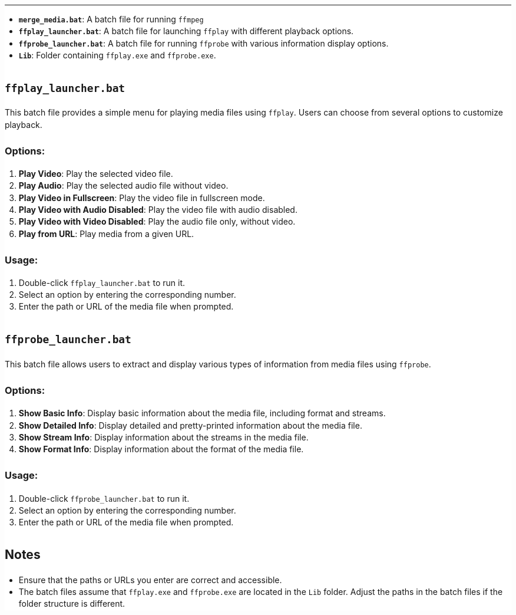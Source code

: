 -----

- **`merge_media.bat`**: A batch file for running `ffmpeg`
- **`ffplay_launcher.bat`**: A batch file for launching `ffplay` with different playback options.
- **`ffprobe_launcher.bat`**: A batch file for running `ffprobe` with various information display options.
- **`Lib`**: Folder containing `ffplay.exe` and `ffprobe.exe`.

## `ffplay_launcher.bat`

This batch file provides a simple menu for playing media files using `ffplay`. Users can choose from several options to customize playback.

### Options:

1. **Play Video**: Play the selected video file.
2. **Play Audio**: Play the selected audio file without video.
3. **Play Video in Fullscreen**: Play the video file in fullscreen mode.
4. **Play Video with Audio Disabled**: Play the video file with audio disabled.
5. **Play Video with Video Disabled**: Play the audio file only, without video.
6. **Play from URL**: Play media from a given URL.

### Usage:

1. Double-click `ffplay_launcher.bat` to run it.
2. Select an option by entering the corresponding number.
3. Enter the path or URL of the media file when prompted.

## `ffprobe_launcher.bat`

This batch file allows users to extract and display various types of information from media files using `ffprobe`.

### Options:

1. **Show Basic Info**: Display basic information about the media file, including format and streams.
2. **Show Detailed Info**: Display detailed and pretty-printed information about the media file.
3. **Show Stream Info**: Display information about the streams in the media file.
4. **Show Format Info**: Display information about the format of the media file.

### Usage:

1. Double-click `ffprobe_launcher.bat` to run it.
2. Select an option by entering the corresponding number.
3. Enter the path or URL of the media file when prompted.

## Notes

- Ensure that the paths or URLs you enter are correct and accessible.
- The batch files assume that `ffplay.exe` and `ffprobe.exe` are located in the `Lib` folder. Adjust the paths in the batch files if the folder structure is different.
